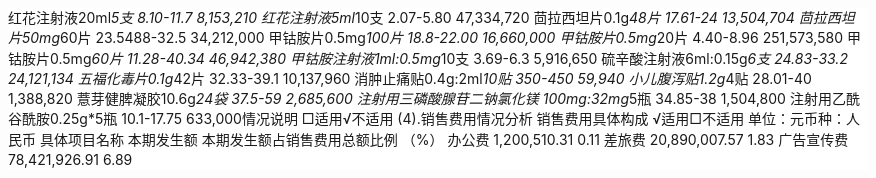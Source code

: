 红花注射液20ml*5支
8.10-11.7
8,153,210
红花注射液5ml*10支
2.07-5.80
47,334,720
茴拉西坦片0.1g*48片
17.61-24
13,504,704
茴拉西坦片50mg*60片
23.5488-32.5
34,212,000
甲钴胺片0.5mg*100片
18.8-22.00
16,660,000
甲钴胺片0.5mg*20片
4.40-8.96
251,573,580
甲钴胺片0.5mg*60片
11.28-40.34
46,942,380
甲钴胺注射液1ml:0.5mg*10支
3.69-6.3
5,916,650
硫辛酸注射液6ml:0.15g*6支
24.83-33.2
24,121,134
五福化毒片0.1g*42片
32.33-39.1
10,137,960
消肿止痛贴0.4g:2ml*10贴
350-450
59,940
小儿腹泻贴1.2g*4贴
28.01-40
1,388,820
薏芽健脾凝胶10.6g*24袋
37.5-59
2,685,600
注射用三磷酸腺苷二钠氯化镁
100mg:32mg*5瓶
34.85-38
1,504,800
注射用乙酰谷酰胺0.25g*5瓶
10.1-17.75
633,000情况说明
□适用√不适用
(4).销售费用情况分析
销售费用具体构成
√适用□不适用
单位：元币种：人民币
具体项目名称
本期发生额
本期发生额占销售费用总额比例
（%）
办公费
1,200,510.31
0.11
差旅费
20,890,007.57
1.83
广告宣传费
78,421,926.91
6.89